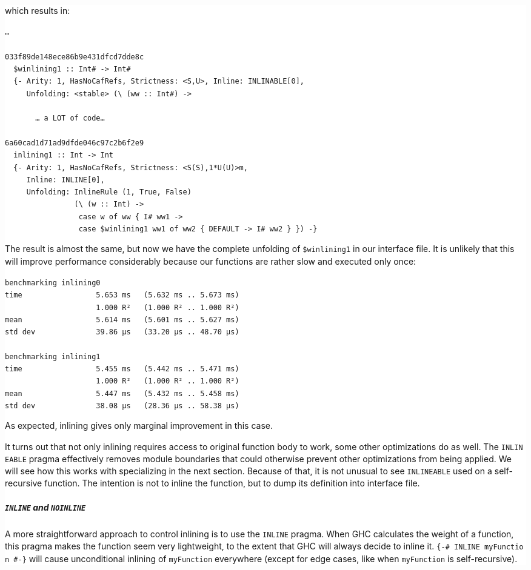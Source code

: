which results in:

```
…

033f89de148ece86b9e431dfcd7dde8c
  $winlining1 :: Int# -> Int#
  {- Arity: 1, HasNoCafRefs, Strictness: <S,U>, Inline: INLINABLE[0],
     Unfolding: <stable> (\ (ww :: Int#) ->

       … a LOT of code…

6a60cad1d71ad9dfde046c97c2b6f2e9
  inlining1 :: Int -> Int
  {- Arity: 1, HasNoCafRefs, Strictness: <S(S),1*U(U)>m,
     Inline: INLINE[0],
     Unfolding: InlineRule (1, True, False)
                (\ (w :: Int) ->
                 case w of ww { I# ww1 ->
                 case $winlining1 ww1 of ww2 { DEFAULT -> I# ww2 } }) -}
```

The result is almost the same, but now we have the complete unfolding of
`$winlining1` in our interface file. It is unlikely that this will improve
performance considerably because our functions are rather slow and executed
only once:

```
benchmarking inlining0
time                 5.653 ms   (5.632 ms .. 5.673 ms)
                     1.000 R²   (1.000 R² .. 1.000 R²)
mean                 5.614 ms   (5.601 ms .. 5.627 ms)
std dev              39.86 μs   (33.20 μs .. 48.70 μs)

benchmarking inlining1
time                 5.455 ms   (5.442 ms .. 5.471 ms)
                     1.000 R²   (1.000 R² .. 1.000 R²)
mean                 5.447 ms   (5.432 ms .. 5.458 ms)
std dev              38.08 μs   (28.36 μs .. 58.38 μs)
```

As expected, inlining gives only marginal improvement in this case.

It turns out that not only inlining requires access to original function
body to work, some other optimizations do as well. The `INLINEABLE` pragma
effectively removes module boundaries that could otherwise prevent other
optimizations from being applied. We will see how this works with
specializing in the next section. Because of that, it is not unusual to see
`INLINEABLE` used on a self-recursive function. The intention is not to
inline the function, but to dump its definition into interface file.

##### `INLINE` and `NOINLINE`

A more straightforward approach to control inlining is to use the `INLINE`
pragma. When GHC calculates the weight of a function, this pragma makes the
function seem very lightweight, to the extent that GHC will always decide to
inline it. `{-# INLINE myFunction #-}` will cause unconditional inlining of
`myFunction` everywhere (except for edge cases, like when `myFunction` is
self-recursive).


[original-tutorial]: https://www.stackbuilders.com/tutorials/haskell/ghc-optimization-and-fusion/
[secrets-of-ghc-inliner]: http://research.microsoft.com/en-us/um/people/simonpj/Papers/inlining/inline.pdf
[object-file]: https://en.wikipedia.org/wiki/Object_file
[http-client-tls]: https://hackage.haskell.org/package/http-client-tls
[weigh]: https://hackage.haskell.org/package/weigh
[repa]: https://hackage.haskell.org/package/repa
[stream-fusion]: http://community.haskell.org/~duncan/thesis.pdf
[vector]: https://hackage.haskell.org/package/vector
[text]: https://hackage.haskell.org/package/text
[existentials]: /post/existential-quantification.html